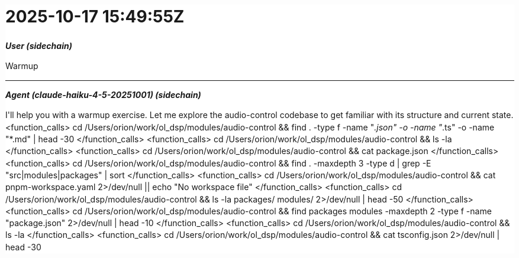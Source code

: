 

# 2025-10-17 15:49:55Z



_**User (sidechain)**_

Warmup

---

_**Agent (claude-haiku-4-5-20251001) (sidechain)**_

I'll help you with a warmup exercise. Let me explore the audio-control codebase to get familiar with its structure and current state.
<function_calls>
<invoke name="bash">
<parameter name="command">cd /Users/orion/work/ol_dsp/modules/audio-control && find . -type f -name "*.json" -o -name "*.ts" -o -name "*.md" | head -30</parameter>
</invoke>
</function_calls>
<function_calls>
<invoke name="bash">
<parameter name="command">cd /Users/orion/work/ol_dsp/modules/audio-control && ls -la</parameter>
</invoke>
</function_calls>
<function_calls>
<invoke name="bash">
<parameter name="command">cd /Users/orion/work/ol_dsp/modules/audio-control && cat package.json</parameter>
</invoke>
</function_calls>
<function_calls>
<invoke name="bash">
<parameter name="command">cd /Users/orion/work/ol_dsp/modules/audio-control && find . -maxdepth 3 -type d | grep -E "src|modules|packages" | sort</parameter>
</invoke>
</function_calls>
<function_calls>
<invoke name="bash">
<parameter name="command">cd /Users/orion/work/ol_dsp/modules/audio-control && cat pnpm-workspace.yaml 2>/dev/null || echo "No workspace file"</parameter>
</invoke>
</function_calls>
<function_calls>
<invoke name="bash">
<parameter name="command">cd /Users/orion/work/ol_dsp/modules/audio-control && ls -la packages/ modules/ 2>/dev/null | head -50</parameter>
</invoke>
</function_calls>
<function_calls>
<invoke name="bash">
<parameter name="command">cd /Users/orion/work/ol_dsp/modules/audio-control && find packages modules -maxdepth 2 -type f -name "package.json" 2>/dev/null | head -10</parameter>
</invoke>
</function_calls>
<function_calls>
<invoke name="bash">
<parameter name="command">cd /Users/orion/work/ol_dsp/modules/audio-control && ls -la</parameter>
</invoke>
</function_calls>
<function_calls>
<invoke name="bash">
<parameter name="command">cd /Users/orion/work/ol_dsp/modules/audio-control && cat tsconfig.json 2>/dev/null | head -30</parameter>